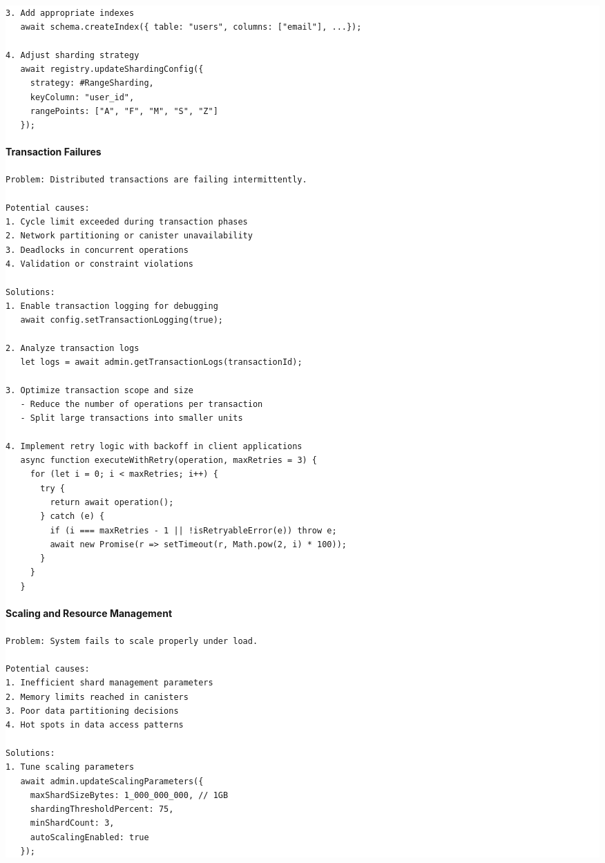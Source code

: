 ```
3. Add appropriate indexes
   await schema.createIndex({ table: "users", columns: ["email"], ...});
   
4. Adjust sharding strategy
   await registry.updateShardingConfig({
     strategy: #RangeSharding,
     keyColumn: "user_id",
     rangePoints: ["A", "F", "M", "S", "Z"]
   });
```

#### Transaction Failures

```
Problem: Distributed transactions are failing intermittently.

Potential causes:
1. Cycle limit exceeded during transaction phases
2. Network partitioning or canister unavailability
3. Deadlocks in concurrent operations
4. Validation or constraint violations

Solutions:
1. Enable transaction logging for debugging
   await config.setTransactionLogging(true);
   
2. Analyze transaction logs
   let logs = await admin.getTransactionLogs(transactionId);
   
3. Optimize transaction scope and size
   - Reduce the number of operations per transaction
   - Split large transactions into smaller units
   
4. Implement retry logic with backoff in client applications
   async function executeWithRetry(operation, maxRetries = 3) {
     for (let i = 0; i < maxRetries; i++) {
       try {
         return await operation();
       } catch (e) {
         if (i === maxRetries - 1 || !isRetryableError(e)) throw e;
         await new Promise(r => setTimeout(r, Math.pow(2, i) * 100));
       }
     }
   }
```

#### Scaling and Resource Management

```
Problem: System fails to scale properly under load.

Potential causes:
1. Inefficient shard management parameters
2. Memory limits reached in canisters
3. Poor data partitioning decisions
4. Hot spots in data access patterns

Solutions:
1. Tune scaling parameters
   await admin.updateScalingParameters({
     maxShardSizeBytes: 1_000_000_000, // 1GB
     shardingThresholdPercent: 75,
     minShardCount: 3,
     autoScalingEnabled: true
   });
```